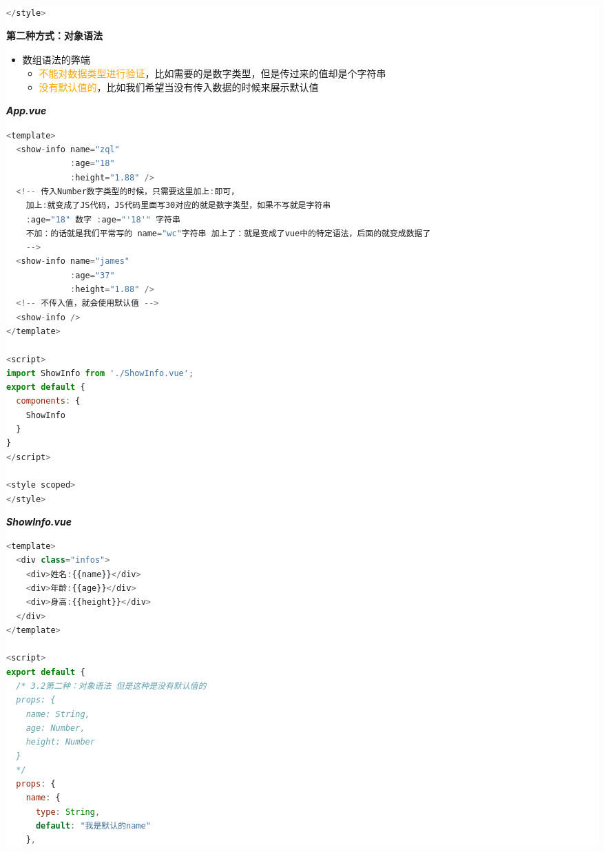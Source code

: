 ```javascript
</style>
```

**第二种方式：对象语法**

- 数组语法的弊端
  - <font color="orange">不能对数据类型进行验证</font>，比如需要的是数字类型，但是传过来的值却是个字符串
  - <font color="orange">没有默认值的</font>，比如我们希望当没有传入数据的时候来展示默认值

**_App.vue_**

```javascript
<template>
  <show-info name="zql"
             :age="18"
             :height="1.88" />
  <!-- 传入Number数字类型的时候，只需要这里加上:即可，
	加上:就变成了JS代码，JS代码里面写30对应的就是数字类型，如果不写就是字符串
	:age="18" 数字 :age="'18'" 字符串
	不加：的话就是我们平常写的 name="wc"字符串 加上了：就是变成了vue中的特定语法，后面的就变成数据了
	-->
  <show-info name="james"
             :age="37"
             :height="1.88" />
  <!-- 不传入值，就会使用默认值 -->
  <show-info />
</template>

<script>
import ShowInfo from './ShowInfo.vue';
export default {
  components: {
    ShowInfo
  }
}
</script>

<style scoped>
</style>
```

**_ShowInfo.vue_**

```javascript
<template>
  <div class="infos">
    <div>姓名:{{name}}</div>
    <div>年龄:{{age}}</div>
    <div>身高:{{height}}</div>
  </div>
</template>

<script>
export default {
  /* 3.2第二种：对象语法 但是这种是没有默认值的
  props: {
    name: String,
    age: Number,
    height: Number
  }
  */
  props: {
    name: {
      type: String,
      default: "我是默认的name"
    },
```
